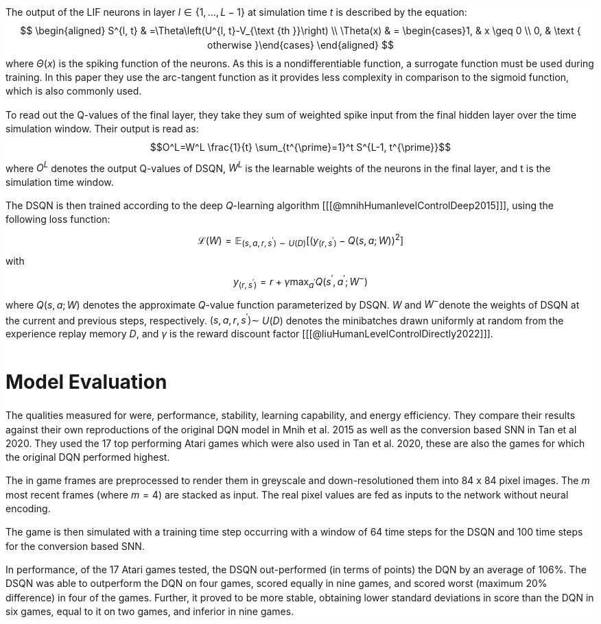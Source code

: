 The output of the LIF neurons in layer $l \in\{1, \ldots, L-1\}$ at simulation time $t$  is described by the equation:
$$
\begin{aligned}
S^{l, t} & =\Theta\left(U^{l, t}-V_{\text {th }}\right) \\
\Theta(x) & = \begin{cases}1, & x \geq 0 \\
0, & \text { otherwise }\end{cases}
\end{aligned}
$$
where $\Theta(x)$ is the spiking function of the neurons. As this is a nondifferentiable function, a surrogate function must be used during training. In this paper they use the arc-tangent function as it provides less complexity in comparison to the sigmoid function, which is also commonly used.


To read out the Q-values of the final layer, they take they sum of weighted spike input from the final hidden layer over the time simulation window. Their output is read as: $$O^L=W^L \frac{1}{t} \sum_{t^{\prime}=1}^t S^{L-1, t^{\prime}}$$where $O^L$ denotes the output Q-values of DSQN, $W^L$ is the learnable weights of the neurons in the final layer, and t is the simulation time window.

The DSQN is then trained according to the deep $Q$-learning algorithm [[[@mnihHumanlevelControlDeep2015]]], using the following loss function:
$$
 \mathcal{L}(W)=\mathbb{E}_{\left(s, a, r, s^{\prime}\right) \sim U(D)}\left[\left(y_{\left(r, s^{\prime}\right)}-Q(s, a ; W)\right)^2\right]
 $$
 with
 $$
 y_{\left(r, s^{\prime}\right)}=r+\gamma \max _{a^{\prime}} Q\left(s^{\prime}, a^{\prime} ; W^{-}\right)
 $$
 where $Q(s, a ; W)$ denotes the approximate $Q$-value function parameterized by DSQN. $W$ and $W^{-}$denote the weights of DSQN at the current and previous steps, respectively. $\left(s, a, r, s^{\prime}\right) \sim$ $U(D)$ denotes the minibatches drawn uniformly at random from the experience replay memory $D$, and $\gamma$ is the reward discount factor [[[@liuHumanLevelControlDirectly2022]]].

# Model Evaluation
The qualities measured for were, performance, stability, learning capability, and energy efficiency. They compare their results against their own reproductions of the original DQN model in Mnih et al. 2015 as well as the conversion based SNN in Tan et al 2020. They used the 17 top performing Atari games which were also used in Tan et al. 2020, these are also the games for which the original DQN performed highest.

The in game frames are preprocessed to render them in greyscale and down-resolutioned them into 84 x 84 pixel images. The $m$ most recent frames (where $m=4$) are stacked as input. The real pixel values are fed as inputs to the network without neural encoding.

The game is then simulated with a training time step occurring with a window of 64 time steps for the DSQN and 100 time steps for the conversion based SNN.

In performance, of the 17 Atari games tested, the DSQN out-performed (in terms of points) the DQN by an average of 106%. The DSQN was able to outperform the DQN on four games, scored equally in nine games, and scored worst (maximum 20% difference) in four of the games. Further, it proved to be more stable, obtaining lower standard deviations in score than the DQN in six games, equal to it on two games, and inferior in nine games.


[^9]: Bendor, D. & Wilson, M. A. Biasing the content of hippocampal replay during sleep. Nature Neurosci. 15, 1439–1444 (2012).
[^10]: O’Neill, J., Pleydell-Bouverie, B., Dupret, D. & Csicsvari, J. Play it again: reactivation of waking experience and memory. Trends Neurosci. 33, 220–229 (2010). 
[^11]: According to L22 the 4 images are the “m” number of most recent frames. this is reiterated in [24] though it is last 4 images at time $t$
[^12]: Careful this is nearly word for word from the paper. Not sure how else to phrase a formula though